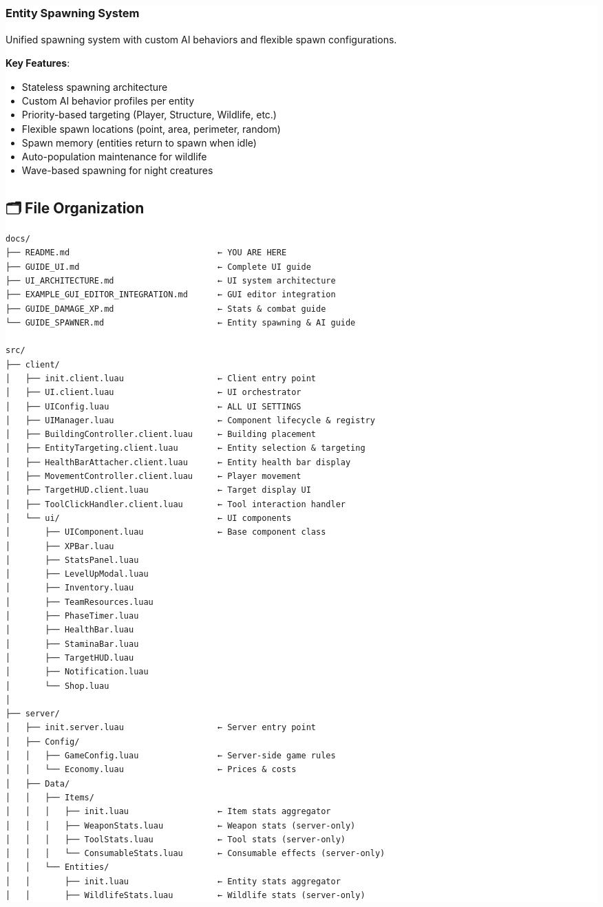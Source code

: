 ### Entity Spawning System

Unified spawning system with custom AI behaviors and flexible spawn configurations.

**Key Features**:
- Stateless spawning architecture
- Custom AI behavior profiles per entity
- Priority-based targeting (Player, Structure, Wildlife, etc.)
- Flexible spawn locations (point, area, perimeter, random)
- Spawn memory (entities return to spawn when idle)
- Auto-population maintenance for wildlife
- Wave-based spawning for night creatures

## 🗂️ File Organization

```
docs/
├── README.md                              ← YOU ARE HERE
├── GUIDE_UI.md                            ← Complete UI guide
├── UI_ARCHITECTURE.md                     ← UI system architecture
├── EXAMPLE_GUI_EDITOR_INTEGRATION.md      ← GUI editor integration
├── GUIDE_DAMAGE_XP.md                     ← Stats & combat guide
└── GUIDE_SPAWNER.md                       ← Entity spawning & AI guide

src/
├── client/
│   ├── init.client.luau                   ← Client entry point
│   ├── UI.client.luau                     ← UI orchestrator
│   ├── UIConfig.luau                      ← ALL UI SETTINGS
│   ├── UIManager.luau                     ← Component lifecycle & registry
│   ├── BuildingController.client.luau     ← Building placement
│   ├── EntityTargeting.client.luau        ← Entity selection & targeting
│   ├── HealthBarAttacher.client.luau      ← Entity health bar display
│   ├── MovementController.client.luau     ← Player movement
│   ├── TargetHUD.client.luau              ← Target display UI
│   ├── ToolClickHandler.client.luau       ← Tool interaction handler
│   └── ui/                                ← UI components
│       ├── UIComponent.luau               ← Base component class
│       ├── XPBar.luau
│       ├── StatsPanel.luau
│       ├── LevelUpModal.luau
│       ├── Inventory.luau
│       ├── TeamResources.luau
│       ├── PhaseTimer.luau
│       ├── HealthBar.luau
│       ├── StaminaBar.luau
│       ├── TargetHUD.luau
│       ├── Notification.luau
│       └── Shop.luau
│
├── server/
│   ├── init.server.luau                   ← Server entry point
│   ├── Config/
│   │   ├── GameConfig.luau                ← Server-side game rules
│   │   └── Economy.luau                   ← Prices & costs
│   ├── Data/
│   │   ├── Items/
│   │   │   ├── init.luau                  ← Item stats aggregator
│   │   │   ├── WeaponStats.luau           ← Weapon stats (server-only)
│   │   │   ├── ToolStats.luau             ← Tool stats (server-only)
│   │   │   └── ConsumableStats.luau       ← Consumable effects (server-only)
│   │   └── Entities/
│   │       ├── init.luau                  ← Entity stats aggregator
│   │       ├── WildlifeStats.luau         ← Wildlife stats (server-only)
```